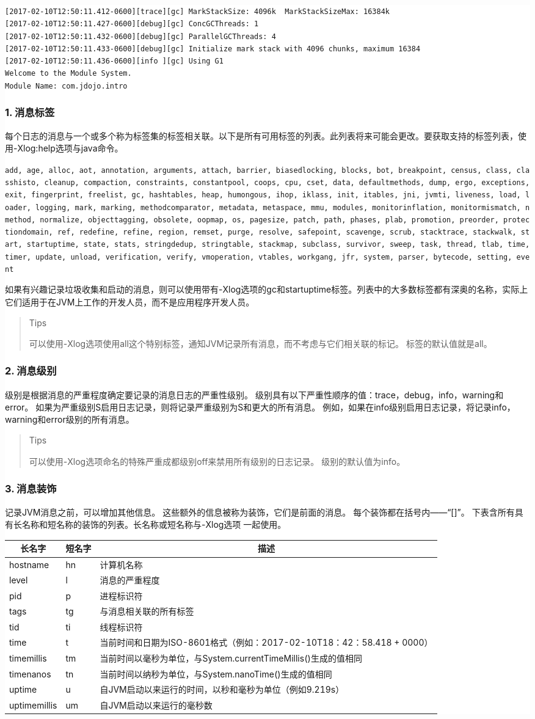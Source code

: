 ```
[2017-02-10T12:50:11.412-0600][trace][gc] MarkStackSize: 4096k  MarkStackSizeMax: 16384k
[2017-02-10T12:50:11.427-0600][debug][gc] ConcGCThreads: 1
[2017-02-10T12:50:11.432-0600][debug][gc] ParallelGCThreads: 4
[2017-02-10T12:50:11.433-0600][debug][gc] Initialize mark stack with 4096 chunks, maximum 16384
[2017-02-10T12:50:11.436-0600][info ][gc] Using G1
Welcome to the Module System.
Module Name: com.jdojo.intro
```

### 1. 消息标签

每个日志的消息与一个或多个称为标签集的标签相关联。以下是所有可用标签的列表。此列表将来可能会更改。要获取支持的标签列表，使用-Xlog:help选项与java命令。

```
add, age, alloc, aot, annotation, arguments, attach, barrier, biasedlocking, blocks, bot, breakpoint, census, class, classhisto, cleanup, compaction, constraints, constantpool, coops, cpu, cset, data, defaultmethods, dump, ergo, exceptions, exit, fingerprint, freelist, gc, hashtables, heap, humongous, ihop, iklass, init, itables, jni, jvmti, liveness, load, loader, logging, mark, marking, methodcomparator, metadata, metaspace, mmu, modules, monitorinflation, monitormismatch, nmethod, normalize, objecttagging, obsolete, oopmap, os, pagesize, patch, path, phases, plab, promotion, preorder, protectiondomain, ref, redefine, refine, region, remset, purge, resolve, safepoint, scavenge, scrub, stacktrace, stackwalk, start, startuptime, state, stats, stringdedup, stringtable, stackmap, subclass, survivor, sweep, task, thread, tlab, time, timer, update, unload, verification, verify, vmoperation, vtables, workgang, jfr, system, parser, bytecode, setting, event
```

如果有兴趣记录垃圾收集和启动的消息，则可以使用带有-Xlog选项的gc和startuptime标签。列表中的大多数标签都有深奥的名称，实际上它们适用于在JVM上工作的开发人员，而不是应用程序开发人员。

> Tips
>
> 可以使用-Xlog选项使用all这个特别标签，通知JVM记录所有消息，而不考虑与它们相关联的标记。 标签的默认值就是all。

### 2. 消息级别

级别是根据消息的严重程度确定要记录的消息日志的严重性级别。 级别具有以下严重性顺序的值：trace，debug，info，warning和error。 如果为严重级别S启用日志记录，则将记录严重级别为S和更大的所有消息。 例如，如果在info级别启用日志记录，将记录info，warning和error级别的所有消息。

> Tips
>
> 可以使用-Xlog选项命名的特殊严重成都级别off来禁用所有级别的日志记录。 级别的默认值为info。

### 3. 消息装饰

记录JVM消息之前，可以增加其他信息。 这些额外的信息被称为装饰，它们是前面的消息。 每个装饰都在括号内——“[]”。 下表含所有具有长名称和短名称的装饰的列表。长名称或短名称与-Xlog选项 一起使用。

|长名字	|短名字	|描述|
|------|-------|----|
|hostname	|hn	|计算机名称|
|level|	l	|消息的严重程度|
|pid	|p	|进程标识符|
|tags	|tg	|与消息相关联的所有标签|
|tid	|ti	|线程标识符|
|time	|t	|当前时间和日期为ISO-8601格式（例如：2017-02-10T18：42：58.418 + 0000）|
|timemillis	|tm	|当前时间以毫秒为单位，与System.currentTimeMillis()生成的值相同|
|timenanos	|tn	|当前时间以纳秒为单位，与System.nanoTime()生成的值相同|
|uptime	|u	|自JVM启动以来运行的时间，以秒和毫秒为单位（例如9.219s）|
|uptimemillis	|um	|自JVM启动以来运行的毫秒数|